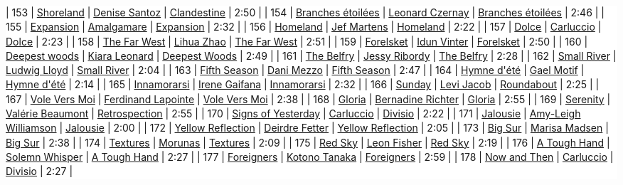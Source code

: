 | 153 | [Shoreland](https://open.spotify.com/track/13jcWPcMR0plz1TlIaqqSR) | [Denise Santoz](https://open.spotify.com/artist/4Uovljndj83LXd0QLdSCtp) | [Clandestine](https://open.spotify.com/album/5svnulUJ4RuhBt6mD8UEoF) | 2:50 |
| 154 | [Branches étoilées](https://open.spotify.com/track/4FoP6Z1UO96TSRdjD4aAQq) | [Leonard Czernay](https://open.spotify.com/artist/4432QSnb7mXXq9Mo2hPLRM) | [Branches étoilées](https://open.spotify.com/album/1EpKF5KgUMncRXA0hC4MJj) | 2:46 |
| 155 | [Expansion](https://open.spotify.com/track/1tEVoDKgao9fpj3zcek1rE) | [Amalgamare](https://open.spotify.com/artist/4AEnX03LhdOeqIShZkZLvt) | [Expansion](https://open.spotify.com/album/69SHDDj1s8QjzzZ2PmTZdU) | 2:32 |
| 156 | [Homeland](https://open.spotify.com/track/5CMV79VrT9PxQRwdQr2EW0) | [Jef Martens](https://open.spotify.com/artist/7t8PD6GvlbqByM0g7ysSHH) | [Homeland](https://open.spotify.com/album/67XXxVyBzRfwLuuFAUwmos) | 2:22 |
| 157 | [Dolce](https://open.spotify.com/track/44e6QZtPPxu2OXO1AkEYMf) | [Carluccio](https://open.spotify.com/artist/06bxyT4bXPZaKsInaJ75UL) | [Dolce](https://open.spotify.com/album/7GKZUq1a6RjmM2SHRqotMv) | 2:23 |
| 158 | [The Far West](https://open.spotify.com/track/3nI7ooi7HA8oRVSgCKvcE7) | [Lihua Zhao](https://open.spotify.com/artist/7dsYrsCwrZat4t33c7RXPe) | [The Far West](https://open.spotify.com/album/1oS03TkuqigN5sPeG4ubKQ) | 2:51 |
| 159 | [Forelsket](https://open.spotify.com/track/4Oo0RKYm64PZSIbpFmcuK9) | [Idun Vinter](https://open.spotify.com/artist/1xxEOepOhE9VubYZpZX10m) | [Forelsket](https://open.spotify.com/album/6HKYX4ZmdHL8DMhsWp497N) | 2:50 |
| 160 | [Deepest woods](https://open.spotify.com/track/3ARfOz1BOZdiaUkcjb5Ul7) | [Kiara Leonard](https://open.spotify.com/artist/0fAevrRhdDPOCXbd7FYR8P) | [Deepest Woods](https://open.spotify.com/album/1x8ws4uwMZzi3kcUzq7nqe) | 2:49 |
| 161 | [The Belfry](https://open.spotify.com/track/7cc0PJfYHGn5W3KQrhXS0D) | [Jessy Ribordy](https://open.spotify.com/artist/7fxyrcwACinFsRlmTxnodY) | [The Belfry](https://open.spotify.com/album/0zcMbeXJrzE5ARa344WXbu) | 2:28 |
| 162 | [Small River](https://open.spotify.com/track/283b63a2Vz7UwLFGiPNcln) | [Ludwig Lloyd](https://open.spotify.com/artist/4daTfKKnYKUlMaxDMGZH9K) | [Small River](https://open.spotify.com/album/4KgOAj9Yq69syNN2mqw3dI) | 2:04 |
| 163 | [Fifth Season](https://open.spotify.com/track/1ZBFbDeigSeewJ4fjslV0p) | [Dani Mezzo](https://open.spotify.com/artist/6zRcJmTuAiLb7AHX7WLB1n) | [Fifth Season](https://open.spotify.com/album/7ljI3UpeR4ewS323IfBQQV) | 2:47 |
| 164 | [Hymne d'été](https://open.spotify.com/track/1BMXuo67CPYuccFQO0r0v9) | [Gael Motif](https://open.spotify.com/artist/5Cekx8y4a1ldk7upl3DTe3) | [Hymne d'été](https://open.spotify.com/album/5BqIJ93b8hXkeVY2LMPj1G) | 2:14 |
| 165 | [Innamorarsi](https://open.spotify.com/track/07DOQ7ce43Q5ICTdzG8M97) | [Irene Gaifana](https://open.spotify.com/artist/6gdy6anlAQAem03BVY6m83) | [Innamorarsi](https://open.spotify.com/album/47kowrH6Cijbzn3xy0FMV6) | 2:32 |
| 166 | [Sunday](https://open.spotify.com/track/4jOQwNjLa0oejVoopzY7Gx) | [Levi Jacob](https://open.spotify.com/artist/2dv3nI6plW2rvqyOelBUAa) | [Roundabout](https://open.spotify.com/album/6b53thMzbMzq31mspTVAQW) | 2:25 |
| 167 | [Vole Vers Moi](https://open.spotify.com/track/76tMNpO6rHIMyKu9s4aY55) | [Ferdinand Lapointe](https://open.spotify.com/artist/6MkcHOmde3eMbEykQff35Y) | [Vole Vers Moi](https://open.spotify.com/album/5regfEMlH6n002DCCKrN1H) | 2:38 |
| 168 | [Gloria](https://open.spotify.com/track/4WuRXkwTMiOy0OuGPqOpD7) | [Bernadine Richter](https://open.spotify.com/artist/5EUn1FMsnRUZTJsmXuDy0z) | [Gloria](https://open.spotify.com/album/1xrFFEPBJp6zGo7WYCBIV1) | 2:55 |
| 169 | [Serenity](https://open.spotify.com/track/2yh46DDBBxoDN45rCH8nBt) | [Valérie Beaumont](https://open.spotify.com/artist/1MB6Pvf8JF8zGKtI1LSVjD) | [Retrospection](https://open.spotify.com/album/2TTPCvN55NHOr95q89qmpa) | 2:55 |
| 170 | [Signs of Yesterday](https://open.spotify.com/track/469gImU7TX8pyIXefZhr0c) | [Carluccio](https://open.spotify.com/artist/06bxyT4bXPZaKsInaJ75UL) | [Divisio](https://open.spotify.com/album/0B869lAIypL8bHSo2SAr34) | 2:22 |
| 171 | [Jalousie](https://open.spotify.com/track/0EhY59G3z36qhZvRf4JLWi) | [Amy\-Leigh Williamson](https://open.spotify.com/artist/5rc29ZWhATx7oy7gk525xx) | [Jalousie](https://open.spotify.com/album/38V6f82x9xE1Tet8pItNnj) | 2:00 |
| 172 | [Yellow Reflection](https://open.spotify.com/track/2dVytC369RLembx9DjdMYP) | [Deirdre Fetter](https://open.spotify.com/artist/1oJLuwoSGBnbUVL0ol9m1b) | [Yellow Reflection](https://open.spotify.com/album/4XKDSzmkcXmeztDgM9zxL7) | 2:05 |
| 173 | [Big Sur](https://open.spotify.com/track/3biK7UciGCvvdSodatIrD1) | [Marisa Madsen](https://open.spotify.com/artist/6vdBFtunfJQ1TWNrUdTxMF) | [Big Sur](https://open.spotify.com/album/0BODazxjB45xhwVjPYv0hf) | 2:38 |
| 174 | [Textures](https://open.spotify.com/track/6nECGyZZTPXxi38Epefgpi) | [Morunas](https://open.spotify.com/artist/36RxHbl3Duv6WNJjOGPhV4) | [Textures](https://open.spotify.com/album/2lID0uhvL3FyrwaYxRZWiw) | 2:09 |
| 175 | [Red Sky](https://open.spotify.com/track/17ATrlvNNZdpPOeKB3YJHT) | [Leon Fisher](https://open.spotify.com/artist/5Bdoqe7eyvKZV0FluhBtSO) | [Red Sky](https://open.spotify.com/album/6aTev9H6NeG5l03DgD3rJc) | 2:19 |
| 176 | [A Tough Hand](https://open.spotify.com/track/4UYSLzyr0ONAmb9MapOruJ) | [Solemn Whisper](https://open.spotify.com/artist/0gAUfRBZD1mQlq6QaaJnPq) | [A Tough Hand](https://open.spotify.com/album/24rSOZgo1sJvLCmoRXelVe) | 2:27 |
| 177 | [Foreigners](https://open.spotify.com/track/3pPVu5GqeYai4ZFNP0j9Wr) | [Kotono Tanaka](https://open.spotify.com/artist/2uEVl0y8kXD2i1zFhFt7vT) | [Foreigners](https://open.spotify.com/album/3eVdNFfpQKGj1btqfQGoa4) | 2:59 |
| 178 | [Now and Then](https://open.spotify.com/track/3flrE9SDAQj4hP2kKzcHOG) | [Carluccio](https://open.spotify.com/artist/06bxyT4bXPZaKsInaJ75UL) | [Divisio](https://open.spotify.com/album/0B869lAIypL8bHSo2SAr34) | 2:27 |